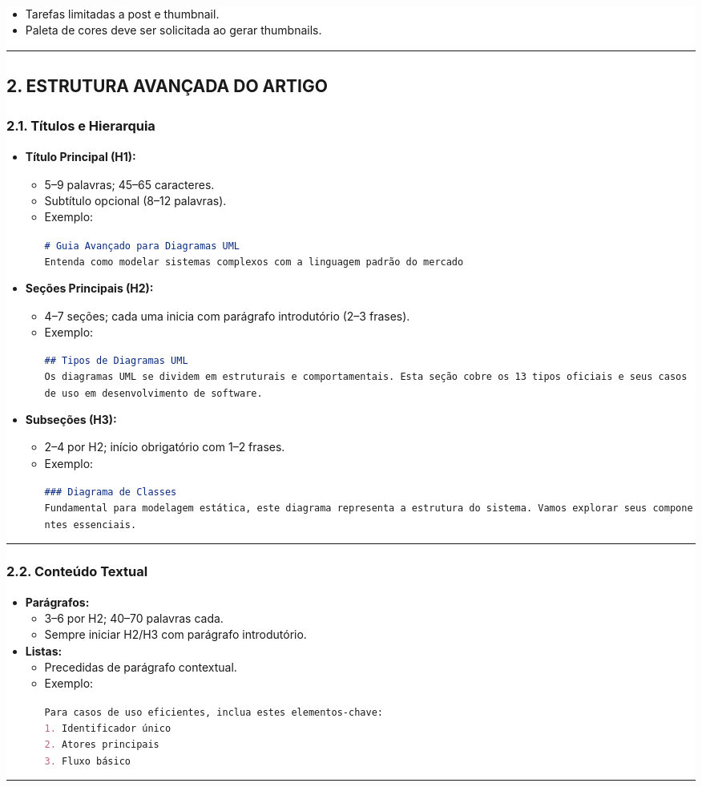   - Tarefas limitadas a post e thumbnail.
  - Paleta de cores deve ser solicitada ao gerar thumbnails.

---

## 2. ESTRUTURA AVANÇADA DO ARTIGO

### 2.1. Títulos e Hierarquia

- **Título Principal (H1):**  
  - 5–9 palavras; 45–65 caracteres.  
  - Subtítulo opcional (8–12 palavras).  
  - Exemplo:  
    ```markdown
    # Guia Avançado para Diagramas UML  
    Entenda como modelar sistemas complexos com a linguagem padrão do mercado  
    ```

- **Seções Principais (H2):**  
  - 4–7 seções; cada uma inicia com parágrafo introdutório (2–3 frases).  
  - Exemplo:  
    ```markdown
    ## Tipos de Diagramas UML  
    Os diagramas UML se dividem em estruturais e comportamentais. Esta seção cobre os 13 tipos oficiais e seus casos de uso em desenvolvimento de software.  
    ```

- **Subseções (H3):**  
  - 2–4 por H2; início obrigatório com 1–2 frases.  
  - Exemplo:  
    ```markdown
    ### Diagrama de Classes  
    Fundamental para modelagem estática, este diagrama representa a estrutura do sistema. Vamos explorar seus componentes essenciais.  
    ```

---

### 2.2. Conteúdo Textual

- **Parágrafos:**  
  - 3–6 por H2; 40–70 palavras cada.
  - Sempre iniciar H2/H3 com parágrafo introdutório.
- **Listas:**  
  - Precedidas de parágrafo contextual.  
  - Exemplo:  
    ```markdown
    Para casos de uso eficientes, inclua estes elementos-chave:  
    1. Identificador único  
    2. Atores principais  
    3. Fluxo básico  
    ```

---